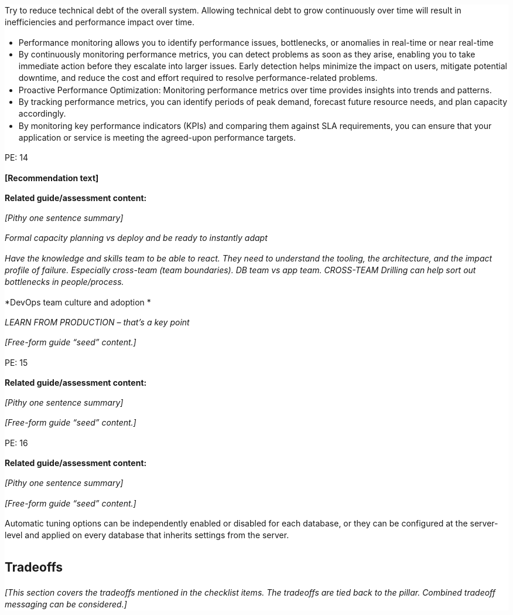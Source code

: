 Try to reduce technical debt of the overall system. Allowing technical debt to grow continuously over time will result in inefficiencies and performance impact over time.

- Performance monitoring allows you to identify performance issues, bottlenecks, or anomalies in real-time or near real-time
- By continuously monitoring performance metrics, you can detect problems as soon as they arise, enabling you to take immediate action before they escalate into larger issues. Early detection helps minimize the impact on users, mitigate potential downtime, and reduce the cost and effort required to resolve performance-related problems.
- Proactive Performance Optimization: Monitoring performance metrics over time provides insights into trends and patterns.
- By tracking performance metrics, you can identify periods of peak demand, forecast future resource needs, and plan capacity accordingly.
- By monitoring key performance indicators (KPIs) and comparing them against SLA requirements, you can ensure that your application or service is meeting the agreed-upon performance targets.

PE: 14

**[Recommendation text]**

**Related guide/assessment content:**

*[Pithy one sentence summary]*

*Formal capacity planning vs deploy and be ready to instantly adapt*

*Have the knowledge and skills team to be able to react. They need to understand the tooling, the architecture, and the impact profile of failure. Especially cross-team (team boundaries). DB team vs app team. CROSS-TEAM Drilling can help sort out bottlenecks in people/process.*

*DevOps team culture and adoption *

*LEARN FROM PRODUCTION – that’s a key point*

*[Free-form guide “seed” content.]*

PE: 15

**Related guide/assessment content:**

*[Pithy one sentence summary]*

*[Free-form guide “seed” content.]*

PE: 16

**Related guide/assessment content:**

*[Pithy one sentence summary]*

*[Free-form guide “seed” content.]*

Automatic tuning options can be independently enabled or disabled for each database, or they can be configured at the server-level and applied on every database that inherits settings from the server.

## Tradeoffs

*[This section covers the tradeoffs mentioned in the checklist items. The tradeoffs are tied back to the pillar. Combined tradeoff messaging can be considered.]*
